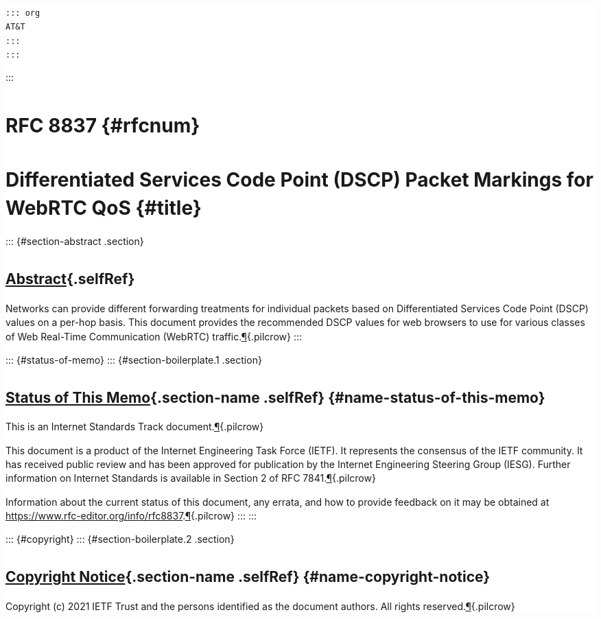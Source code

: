     ::: org
    AT&T
    :::
    :::
:::

# RFC 8837 {#rfcnum}

# Differentiated Services Code Point (DSCP) Packet Markings for WebRTC QoS {#title}

::: {#section-abstract .section}
## [Abstract](#abstract){.selfRef}

Networks can provide different forwarding treatments for individual
packets based on Differentiated Services Code Point (DSCP) values on a
per-hop basis. This document provides the recommended DSCP values for
web browsers to use for various classes of Web Real-Time Communication
(WebRTC) traffic.[¶](#section-abstract-1){.pilcrow}
:::

::: {#status-of-memo}
::: {#section-boilerplate.1 .section}
## [Status of This Memo](#name-status-of-this-memo){.section-name .selfRef} {#name-status-of-this-memo}

This is an Internet Standards Track
document.[¶](#section-boilerplate.1-1){.pilcrow}

This document is a product of the Internet Engineering Task Force
(IETF). It represents the consensus of the IETF community. It has
received public review and has been approved for publication by the
Internet Engineering Steering Group (IESG). Further information on
Internet Standards is available in Section 2 of RFC
7841.[¶](#section-boilerplate.1-2){.pilcrow}

Information about the current status of this document, any errata, and
how to provide feedback on it may be obtained at
<https://www.rfc-editor.org/info/rfc8837>.[¶](#section-boilerplate.1-3){.pilcrow}
:::
:::

::: {#copyright}
::: {#section-boilerplate.2 .section}
## [Copyright Notice](#name-copyright-notice){.section-name .selfRef} {#name-copyright-notice}

Copyright (c) 2021 IETF Trust and the persons identified as the document
authors. All rights reserved.[¶](#section-boilerplate.2-1){.pilcrow}

